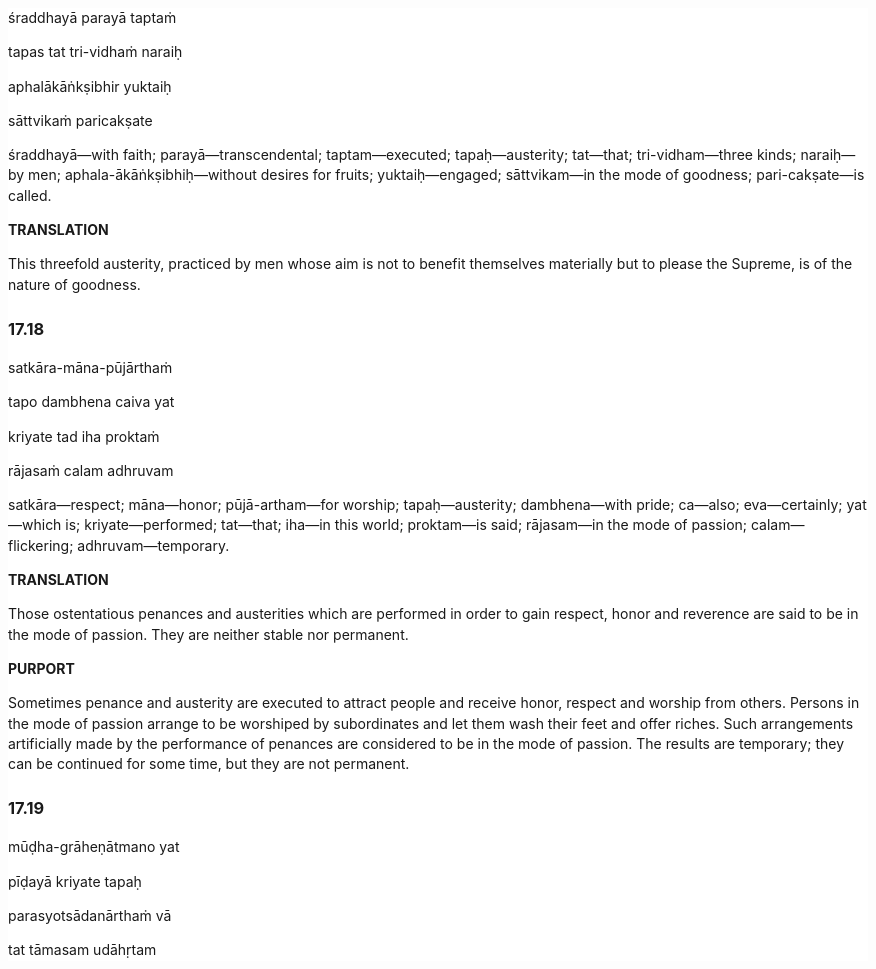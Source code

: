 
śraddhayā parayā taptaṁ

tapas tat tri-vidhaṁ naraiḥ

aphalākāṅkṣibhir yuktaiḥ

sāttvikaṁ paricakṣate

śraddhayā—with faith; parayā—transcendental; taptam—executed; tapaḥ—austerity;
tat—that; tri-vidham—three kinds; naraiḥ—by men; aphala-ākāṅkṣibhiḥ—without
desires for fruits; yuktaiḥ—engaged; sāttvikam—in the mode of goodness;
pari-cakṣate—is called.

**TRANSLATION**

This threefold austerity, practiced by men whose aim is not to benefit
themselves materially but to please the Supreme, is of the nature of goodness.

### 17.18


satkāra-māna-pūjārthaṁ

tapo dambhena caiva yat

kriyate tad iha proktaṁ

rājasaṁ calam adhruvam

satkāra—respect; māna—honor; pūjā-artham—for worship; tapaḥ—austerity;
dambhena—with pride; ca—also; eva—certainly; yat—which is; kriyate—performed;
tat—that; iha—in this world; proktam—is said; rājasam—in the mode of passion;
calam—flickering; adhruvam—temporary.

**TRANSLATION**

Those ostentatious penances and austerities which are performed in order to gain
respect, honor and reverence are said to be in the mode of passion. They are
neither stable nor permanent.

**PURPORT**

Sometimes penance and austerity are executed to attract people and receive
honor, respect and worship from others. Persons in the mode of passion arrange
to be worshiped by subordinates and let them wash their feet and offer riches.
Such arrangements artificially made by the performance of penances are
considered to be in the mode of passion. The results are temporary; they can be
continued for some time, but they are not permanent.

### 17.19


mūḍha-grāheṇātmano yat

pīḍayā kriyate tapaḥ

parasyotsādanārthaṁ vā

tat tāmasam udāhṛtam
